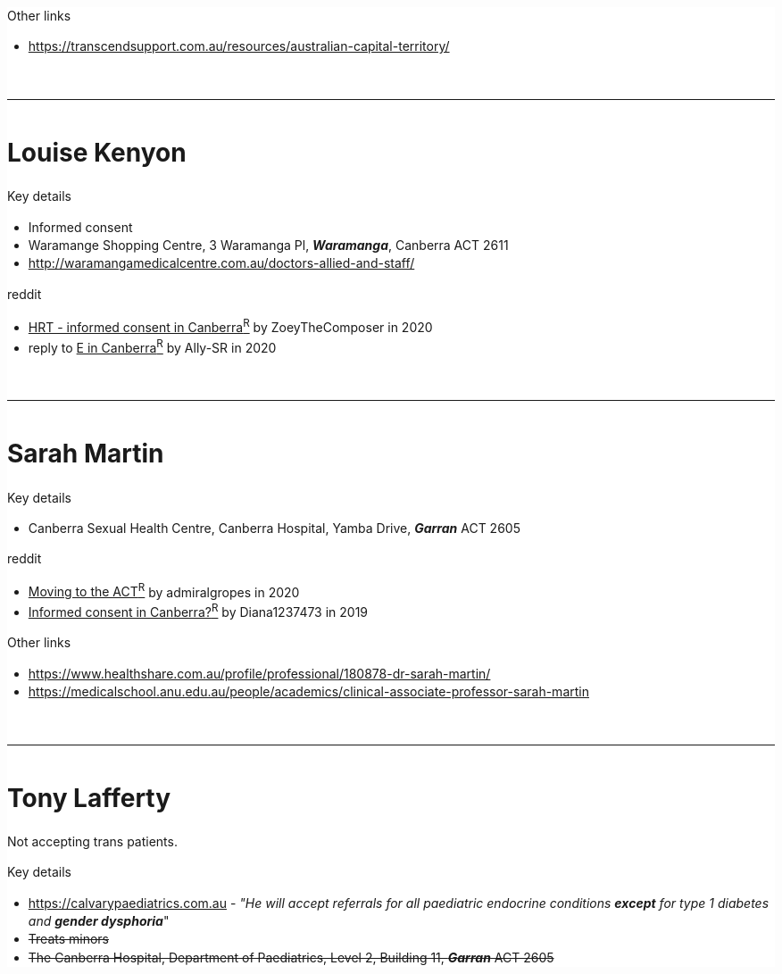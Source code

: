 Other links

* https://transcendsupport.com.au/resources/australian-capital-territory/

<br />

---

# Louise Kenyon

Key details

* Informed consent
* Waramange Shopping Centre, 3 Waramanga Pl, ***Waramanga***, Canberra ACT 2611
* http://waramangamedicalcentre.com.au/doctors-allied-and-staff/

reddit

* [HRT - informed consent in Canberra<sup>R</sup>](https://www.reddit.com/r/transgenderau/comments/iv38s7/hrt_informed_consent_in_canberra/) by ZoeyTheComposer in 2020
* reply to [E in Canberra<sup>R</sup>](https://www.reddit.com/r/transgenderau/comments/gnlcov/e_in_canberra/frbnyh7/) by Ally-SR in 2020

<br />

---

# Sarah Martin

Key details

* Canberra Sexual Health Centre, Canberra Hospital, Yamba Drive, ***Garran*** ACT 2605

reddit

* [Moving to the ACT<sup>R</sup>](https://www.reddit.com/r/transgenderau/comments/elkwuq/moving_to_the_act/) by admiralgropes in 2020
* [Informed consent in Canberra?<sup>R</sup>](https://www.reddit.com/r/transgenderau/comments/e93wcb/informed_consent_in_canberra/) by Diana1237473 in 2019

Other links

* https://www.healthshare.com.au/profile/professional/180878-dr-sarah-martin/
* https://medicalschool.anu.edu.au/people/academics/clinical-associate-professor-sarah-martin

<br />

---

# Tony Lafferty

Not accepting trans patients.

Key details

* https://calvarypaediatrics.com.au - *"He will accept referrals for all paediatric endocrine conditions* ***except*** *for type 1 diabetes and* ***gender dysphoria***"
* ~~Treats minors~~
* ~~The Canberra Hospital, Department of Paediatrics, Level 2, Building 11, ***Garran*** ACT 2605~~
